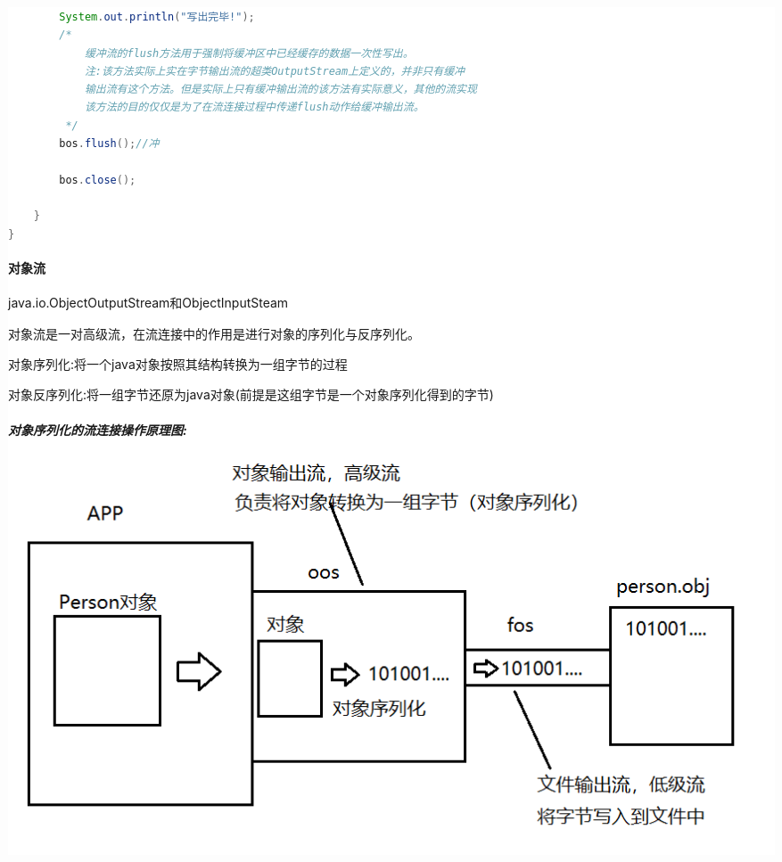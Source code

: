 ```java
        System.out.println("写出完毕!");
        /*
            缓冲流的flush方法用于强制将缓冲区中已经缓存的数据一次性写出。
            注:该方法实际上实在字节输出流的超类OutputStream上定义的，并非只有缓冲
            输出流有这个方法。但是实际上只有缓冲输出流的该方法有实际意义，其他的流实现
            该方法的目的仅仅是为了在流连接过程中传递flush动作给缓冲输出流。
         */
        bos.flush();//冲

        bos.close();

    }
}

```

#### 对象流

java.io.ObjectOutputStream和ObjectInputSteam

对象流是一对高级流，在流连接中的作用是进行对象的序列化与反序列化。

对象序列化:将一个java对象按照其结构转换为一组字节的过程

对象反序列化:将一组字节还原为java对象(前提是这组字节是一个对象序列化得到的字节)



##### 对象序列化的流连接操作原理图:

![image-20210528162433406](image-20210528162433406.png)
